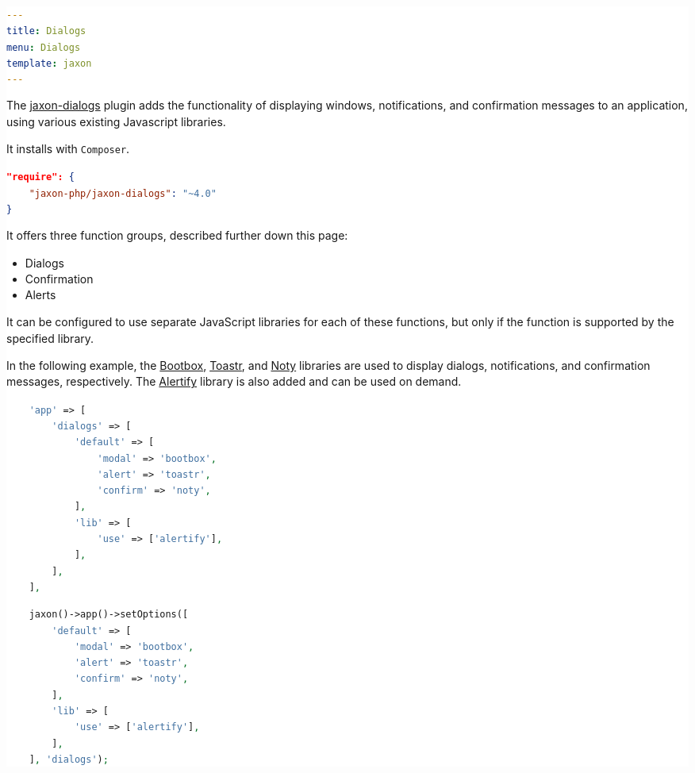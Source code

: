 ```yaml
---
title: Dialogs
menu: Dialogs
template: jaxon
---
```


The [jaxon-dialogs](https://github.com/jaxon-php/jaxon-dialogs) plugin adds the functionality of displaying windows, notifications, and confirmation messages to an application, using various existing Javascript libraries.

It installs with `Composer`.

```json
"require": {
    "jaxon-php/jaxon-dialogs": "~4.0"
}
```

It offers three function groups, described further down this page:
- Dialogs
- Confirmation
- Alerts

It can be configured to use separate JavaScript libraries for each of these functions, but only if the function is supported by the specified library.

In the following example, the [Bootbox](https://bootboxjs.com/), [Toastr](https://codeseven.github.io/toastr/), and [Noty](https://ned.im/noty/) libraries are used to display dialogs, notifications, and confirmation messages, respectively.
The [Alertify](https://alertifyjs.com/) library is also added and can be used on demand.

```php
    'app' => [
        'dialogs' => [
            'default' => [
                'modal' => 'bootbox',
                'alert' => 'toastr',
                'confirm' => 'noty',
            ],
            'lib' => [
                'use' => ['alertify'],
            ],
        ],
    ],
```

```php
    jaxon()->app()->setOptions([
        'default' => [
            'modal' => 'bootbox',
            'alert' => 'toastr',
            'confirm' => 'noty',
        ],
        'lib' => [
            'use' => ['alertify'],
        ],
    ], 'dialogs');
```

